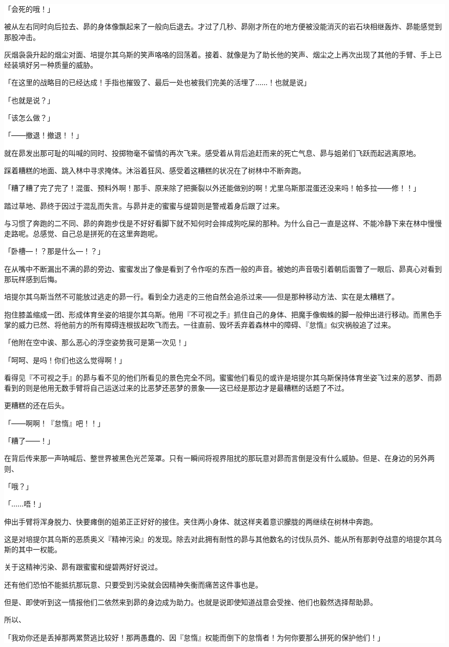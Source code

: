 「会死的哦！」

被从左右同时向后拉去、昴的身体像飘起来了一般向后退去。才过了几秒、昴刚才所在的地方便被没能消灭的岩石块相继轰炸、昴能感觉到那股冲击。

灰烟袅袅升起的烟尘对面、培提尔其乌斯的笑声咯咯的回荡着。接着、就像是为了助长他的笑声、烟尘之上再次出现了其他的手臂、手上已经装填好另一种质量的威胁。

「在这里的战略目的已经达成！手指也摧毁了、最后一处也被我们完美的活埋了……！也就是说」

「也就是说？」

「该怎么做？」

「——撤退！撤退！！」

就在昴发出那可耻的叫喊的同时、投掷物毫不留情的再次飞来。感受着从背后追赶而来的死亡气息、昴与姐弟们飞跃而起逃离原地。

踩着糟糕的地面、跳入林中寻求掩体。沐浴着狂风、感受着这糟糕的状况在了树林中不断奔跑。

「糟了糟了完了完了！混蛋、预料外啊！那手、原来除了把撕裂以外还能做别的啊！尤里乌斯那混蛋还没来吗！帕多拉——修！！」

踏过草地、昴终于因过于混乱而失言。与昴并走的蜜蜜与缇碧则是警戒着身后跟了过来。

与习惯了奔跑的二不同、昴的奔跑步伐是不好好看脚下就不知何时会摔成狗吃屎的那种。为什么自己一直是这样、不能冷静下来在林中慢慢走路呢。总感觉、自己总是拼死的在这里奔跑呢。

「卧槽—！？那是什么—！？」

在从嘴中不断漏出不满的昴的旁边、蜜蜜发出了像是看到了令作呕的东西一般的声音。被她的声音吸引着朝后面瞥了一眼后、昴真心对看到那玩样感到后悔。

培提尔其乌斯当然不可能放过逃走的昴一行。看到全力逃走的三他自然会追杀过来——但是那种移动方法、实在是太糟糕了。

抱住膝盖缩成一团、形成体育坐姿的培提尔其乌斯。他用『不可视之手』抓住自己的身体、把魔手像蜘蛛的脚一般伸出进行移动。而黑色手掌的威力已然、将他前方的所有障碍连根拔起吹飞而去。一往直前、毁坏丢弃着森林中的障碍、『怠惰』似灾祸般追了过来。

「他附在空中诶、那么恶心的浮空姿势我可是第一次见！」

「呵呵、是吗！你们也这么觉得啊！」

看得见『不可视之手』的昴与看不见的他们所看见的景色完全不同。蜜蜜他们看见的或许是培提尔其乌斯保持体育坐姿飞过来的恶梦、而昴看到的则是他用无数手臂将自己运送过来的比恶梦还恶梦的景象——这已经是那边才是最糟糕的话题了不过。

更糟糕的还在后头。

「——啊啊！『怠惰』吧！！」

「糟了——！」

在背后传来那一声呐喊后、整世界被黑色光芒笼罩。只有一瞬间将视界阻扰的那玩意对昴而言倒是没有什么威胁。但是、在身边的另外两则、

「哦？」

「……唔！」

伸出手臂将浑身脱力、快要瘫倒的姐弟正正好好的接住。夹住两小身体、就这样夹着意识朦胧的两继续在树林中奔跑。

这是对培提尔其乌斯的恶质奥义『精神污染』的发现。除去对此拥有耐性的昴与其他数名的讨伐队员外、能从所有那剥夺战意的培提尔其乌斯的其中一权能。

关于这精神污染、昴有跟蜜蜜和缇碧两好好说过。

还有他们恐怕不能抵抗那玩意、只要受到污染就会因精神失衡而痛苦这件事也是。

但是、即使听到这一情报他们二依然来到昴的身边成为助力。也就是说即使知道战意会受挫、他们也毅然选择帮助昴。

所以、

「我劝你还是丢掉那两累赘逃比较好！那两愚蠢的、因『怠惰』权能而倒下的怠惰者！为何你要那么拼死的保护他们！」
